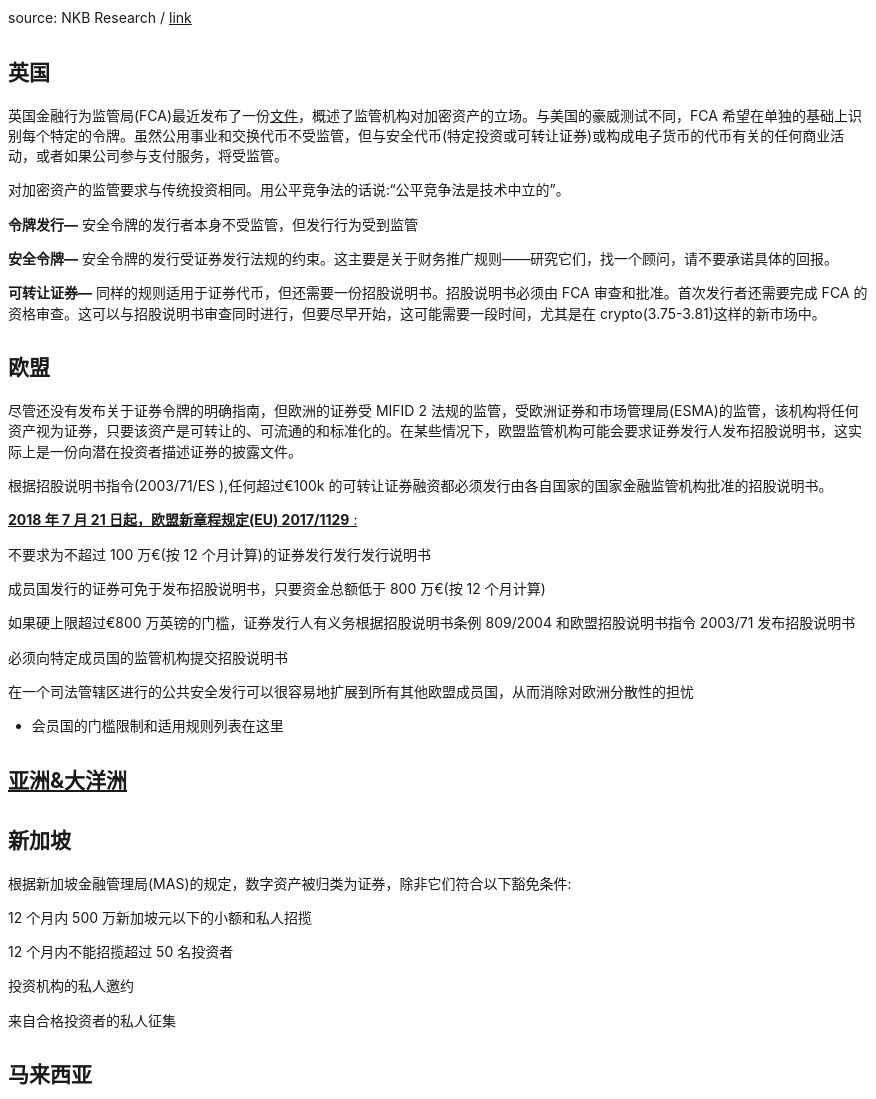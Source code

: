 source: NKB Research / [link](https://hackernoon.com/security-tokens-in-the-us-regulations-and-exemptions-under-the-sec-laws-4640b5570948)

## **英国**

英国金融行为监管局(FCA)最近发布了一份[文件](https://www.fca.org.uk/publication/consultation/cp19-03.pdf)，概述了监管机构对加密资产的立场。与美国的豪威测试不同，FCA 希望在单独的基础上识别每个特定的令牌。虽然公用事业和交换代币不受监管，但与安全代币(特定投资或可转让证券)或构成电子货币的代币有关的任何商业活动，或者如果公司参与支付服务，将受监管。

对加密资产的监管要求与传统投资相同。用公平竞争法的话说:“公平竞争法是技术中立的”。

**令牌发行—** 安全令牌的发行者本身不受监管，但发行行为受到监管

**安全令牌—** 安全令牌的发行受证券发行法规的约束。这主要是关于财务推广规则——研究它们，找一个顾问，请不要承诺具体的回报。

**可转让证券—** 同样的规则适用于证券代币，但还需要一份招股说明书。招股说明书必须由 FCA 审查和批准。首次发行者还需要完成 FCA 的资格审查。这可以与招股说明书审查同时进行，但要尽早开始，这可能需要一段时间，尤其是在 crypto(3.75-3.81)这样的新市场中。

## **欧盟**

尽管还没有发布关于证券令牌的明确指南，但欧洲的证券受 MIFID 2 法规的监管，受欧洲证券和市场管理局(ESMA)的监管，该机构将任何资产视为证券，只要该资产是可转让的、可流通的和标准化的。在某些情况下，欧盟监管机构可能会要求证券发行人发布招股说明书，这实际上是一份向潜在投资者描述证券的披露文件。

根据招股说明书指令(2003/71/ES ),任何超过€100k 的可转让证券融资都必须发行由各自国家的国家金融监管机构批准的招股说明书。

[**2018 年 7 月 21 日起，欧盟新章程规定(EU) 2017/1129** :](http://www.wfw.com/wp-content/uploads/2017/08/WFW-Briefing-CapitalMarkets1-August2017.pdf)

不要求为不超过 100 万€(按 12 个月计算)的证券发行发行发行说明书

成员国发行的证券可免于发布招股说明书，只要资金总额低于 800 万€(按 12 个月计算)

如果硬上限超过€800 万英镑的门槛，证券发行人有义务根据招股说明书条例 809/2004 和欧盟招股说明书指令 2003/71 发布招股说明书

必须向特定成员国的监管机构提交招股说明书

在一个司法管辖区进行的公共安全发行可以很容易地扩展到所有其他欧盟成员国，从而消除对欧洲分散性的担忧

*   会员国的门槛限制和适用规则列表在这里

## [亚洲&大洋洲 ](/panony/security-token-regulations-in-asia-7ce2ac33be3d)

## **新加坡**

根据新加坡金融管理局(MAS)的规定，数字资产被归类为证券，除非它们符合以下豁免条件:

12 个月内 500 万新加坡元以下的小额和私人招揽

12 个月内不能招揽超过 50 名投资者

投资机构的私人邀约

来自合格投资者的私人征集

## **马来西亚**
